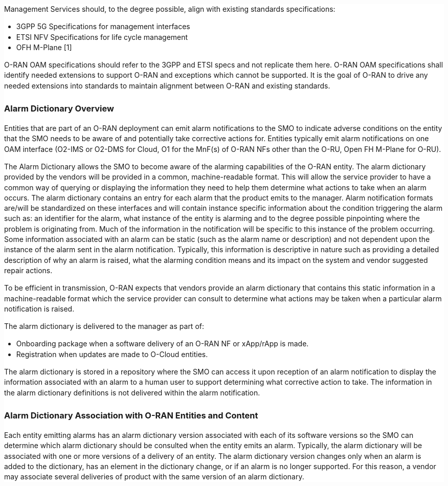 Management Services should, to the degree possible, align with existing standards specifications:

* 3GPP 5G Specifications for management interfaces
* ETSI NFV Specifications for life cycle management
* OFH M-Plane [1]

O-RAN OAM specifications should refer to the 3GPP and ETSI specs and not replicate them here. O-RAN OAM specifications shall identify needed extensions to support O-RAN and exceptions which cannot be supported. It is the goal of O-RAN to drive any needed extensions into standards to maintain alignment between O-RAN and existing standards.

### Alarm Dictionary Overview

Entities that are part of an O-RAN deployment can emit alarm notifications to the SMO to indicate adverse conditions on the entity that the SMO needs to be aware of and potentially take corrective actions for. Entities typically emit alarm notifications on one OAM interface (O2-IMS or O2-DMS for Cloud, O1 for the MnF(s) of O-RAN NFs other than the O-RU, Open FH M-Plane for O-RU).

The Alarm Dictionary allows the SMO to become aware of the alarming capabilities of the O-RAN entity. The alarm dictionary provided by the vendors will be provided in a common, machine-readable format. This will allow the service provider to have a common way of querying or displaying the information they need to help them determine what actions to take when an alarm occurs. The alarm dictionary contains an entry for each alarm that the product emits to the manager. Alarm notification formats are/will be standardized on these interfaces and will contain instance specific information about the condition triggering the alarm such as: an identifier for the alarm, what instance of the entity is alarming and to the degree possible pinpointing where the problem is originating from. Much of the information in the notification will be specific to this instance of the problem occurring. Some information associated with an alarm can be static (such as the alarm name or description) and not dependent upon the instance of the alarm sent in the alarm notification. Typically, this information is descriptive in nature such as providing a detailed description of why an alarm is raised, what the alarming condition means and its impact on the system and vendor suggested repair actions.

To be efficient in transmission, O-RAN expects that vendors provide an alarm dictionary that contains this static information in a machine-readable format which the service provider can consult to determine what actions may be taken when a particular alarm notification is raised.

The alarm dictionary is delivered to the manager as part of:

* Onboarding package when a software delivery of an O-RAN NF or xApp/rApp is made.
* Registration when updates are made to O-Cloud entities.

The alarm dictionary is stored in a repository where the SMO can access it upon reception of an alarm notification to display the information associated with an alarm to a human user to support determining what corrective action to take. The information in the alarm dictionary definitions is not delivered within the alarm notification.

### Alarm Dictionary Association with O-RAN Entities and Content

Each entity emitting alarms has an alarm dictionary version associated with each of its software versions so the SMO can determine which alarm dictionary should be consulted when the entity emits an alarm. Typically, the alarm dictionary will be associated with one or more versions of a delivery of an entity. The alarm dictionary version changes only when an alarm is added to the dictionary, has an element in the dictionary change, or if an alarm is no longer supported. For this reason, a vendor may associate several deliveries of product with the same version of an alarm dictionary.
